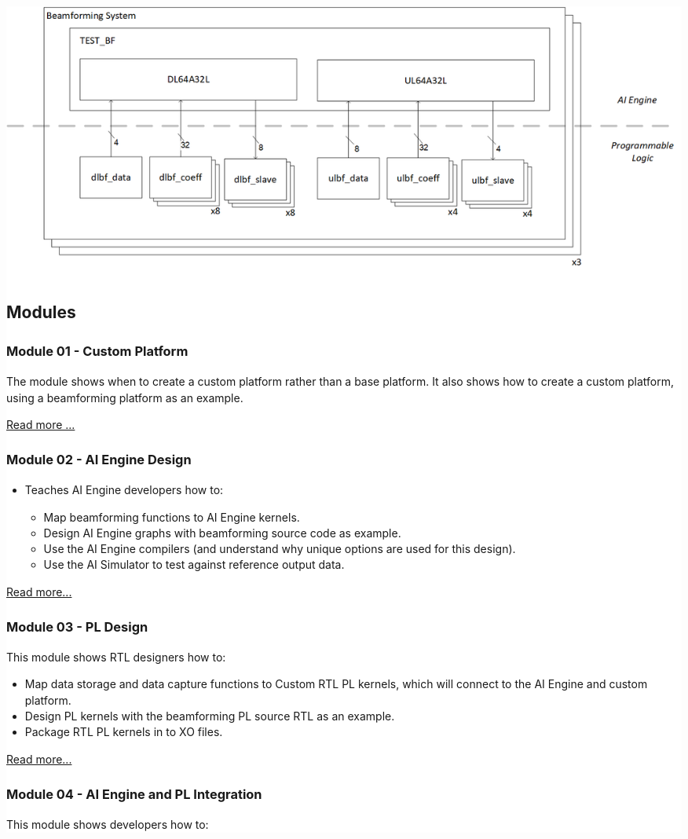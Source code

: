 ![Beamforming Block Diagram](images/beamforming_block%20_diagram.png)

## Modules

### Module 01 - Custom Platform

The module shows when to create a custom platform rather than a base platform. It also shows how to create a custom platform, using a beamforming platform as an example.

[Read more ...](Module_01_Custom_Platform)

### Module 02 - AI Engine Design

* Teaches AI Engine developers how to:

  * Map beamforming functions to AI Engine kernels.
  * Design AI Engine graphs with beamforming source code as example.
  * Use the AI Engine compilers (and understand why unique options are used for this design).
  * Use the AI Simulator to test against reference output data.

[Read more...](Module_02_AI_Engine_Design)

### Module 03 - PL Design

This module shows RTL designers how to:

  * Map data storage and data capture functions to Custom RTL PL kernels, which will connect to the AI Engine and custom platform.
  * Design PL kernels with the beamforming PL source RTL as an example.
  * Package RTL PL kernels in to XO files.

[Read more...](Module_03_PL_Design)

### Module 04 - AI Engine and PL Integration

This module shows developers how to:
